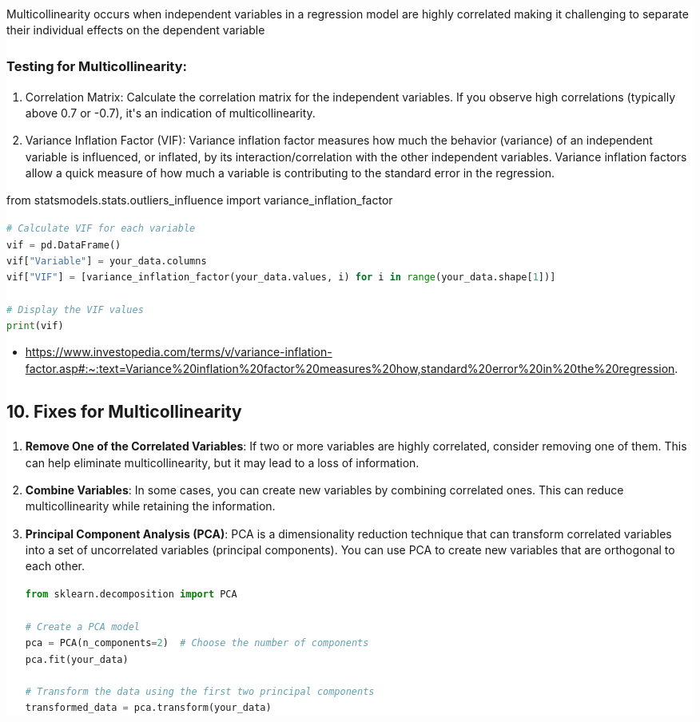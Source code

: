 Multicollinearity occurs when independent variables in a regression model are highly correlated making it challenging to separate their individual effects on the dependent variable

### Testing for Multicollinearity:
1. Correlation Matrix:
Calculate the correlation matrix for the independent variables. If you observe high correlations (typically above 0.7 or -0.7), it's an indication of multicollinearity.

2. Variance Inflation Factor (VIF):
Variance inflation factor measures how much the behavior (variance) of an independent variable is influenced, or inflated, by its interaction/correlation with the other independent variables. Variance inflation factors allow a quick measure of how much a variable is contributing to the standard error in the regression.

from statsmodels.stats.outliers_influence import variance_inflation_factor

```python
# Calculate VIF for each variable
vif = pd.DataFrame()
vif["Variable"] = your_data.columns
vif["VIF"] = [variance_inflation_factor(your_data.values, i) for i in range(your_data.shape[1])]

# Display the VIF values
print(vif)
```


- https://www.investopedia.com/terms/v/variance-inflation-factor.asp#:~:text=Variance%20inflation%20factor%20measures%20how,standard%20error%20in%20the%20regression.


## 10. Fixes for Multicollinearity

1. **Remove One of the Correlated Variables**:
   If two or more variables are highly correlated, consider removing one of them. This can help eliminate multicollinearity, but it may lead to a loss of information.

2. **Combine Variables**:
   In some cases, you can create new variables by combining correlated ones. This can reduce multicollinearity while retaining the information.

3. **Principal Component Analysis (PCA)**:
   PCA is a dimensionality reduction technique that can transform correlated variables into a set of uncorrelated variables (principal components). You can use PCA to create new variables that are orthogonal to each other.

   ```python
   from sklearn.decomposition import PCA

   # Create a PCA model
   pca = PCA(n_components=2)  # Choose the number of components
   pca.fit(your_data)

   # Transform the data using the first two principal components
   transformed_data = pca.transform(your_data)
   ```
